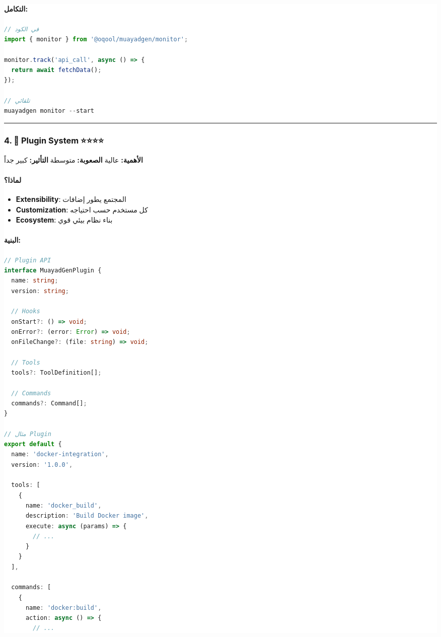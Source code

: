 #### التكامل:
```typescript
// في الكود
import { monitor } from '@oqool/muayadgen/monitor';

monitor.track('api_call', async () => {
  return await fetchData();
});

// تلقائي
muayadgen monitor --start
```

---

### 4. 🔌 **Plugin System** ⭐⭐⭐⭐
**الأهمية:** عالية
**الصعوبة:** متوسطة
**التأثير:** كبير جداً

#### لماذا؟
- **Extensibility**: المجتمع يطور إضافات
- **Customization**: كل مستخدم حسب احتياجه
- **Ecosystem**: بناء نظام بيئي قوي

#### البنية:
```typescript
// Plugin API
interface MuayadGenPlugin {
  name: string;
  version: string;

  // Hooks
  onStart?: () => void;
  onError?: (error: Error) => void;
  onFileChange?: (file: string) => void;

  // Tools
  tools?: ToolDefinition[];

  // Commands
  commands?: Command[];
}

// مثال Plugin
export default {
  name: 'docker-integration',
  version: '1.0.0',

  tools: [
    {
      name: 'docker_build',
      description: 'Build Docker image',
      execute: async (params) => {
        // ...
      }
    }
  ],

  commands: [
    {
      name: 'docker:build',
      action: async () => {
        // ...
```